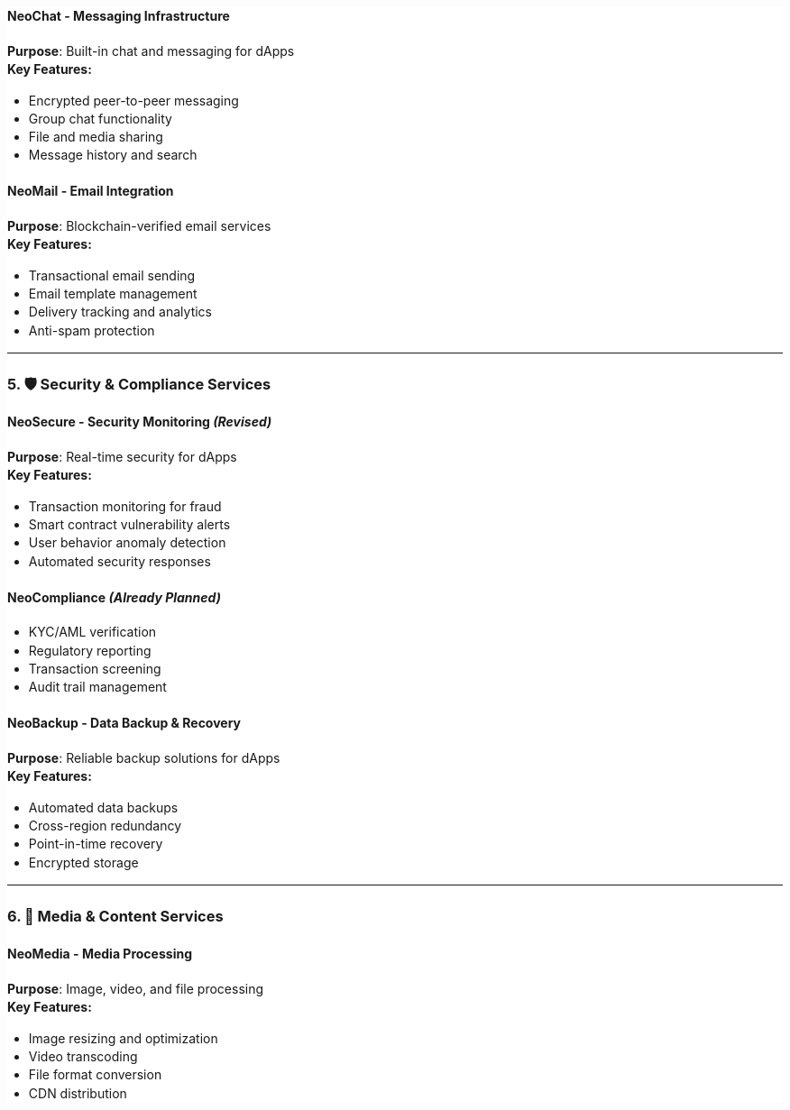 #### **NeoChat - Messaging Infrastructure**
**Purpose**: Built-in chat and messaging for dApps  
**Key Features:**
- Encrypted peer-to-peer messaging
- Group chat functionality
- File and media sharing
- Message history and search

#### **NeoMail - Email Integration**
**Purpose**: Blockchain-verified email services  
**Key Features:**
- Transactional email sending
- Email template management
- Delivery tracking and analytics
- Anti-spam protection

---

### **5. 🛡️ Security & Compliance Services**

#### **NeoSecure - Security Monitoring** *(Revised)*
**Purpose**: Real-time security for dApps  
**Key Features:**
- Transaction monitoring for fraud
- Smart contract vulnerability alerts
- User behavior anomaly detection
- Automated security responses

#### **NeoCompliance** *(Already Planned)*
- KYC/AML verification
- Regulatory reporting
- Transaction screening
- Audit trail management

#### **NeoBackup - Data Backup & Recovery**
**Purpose**: Reliable backup solutions for dApps  
**Key Features:**
- Automated data backups
- Cross-region redundancy
- Point-in-time recovery
- Encrypted storage

---

### **6. 🎨 Media & Content Services**

#### **NeoMedia - Media Processing**
**Purpose**: Image, video, and file processing  
**Key Features:**
- Image resizing and optimization
- Video transcoding
- File format conversion
- CDN distribution
